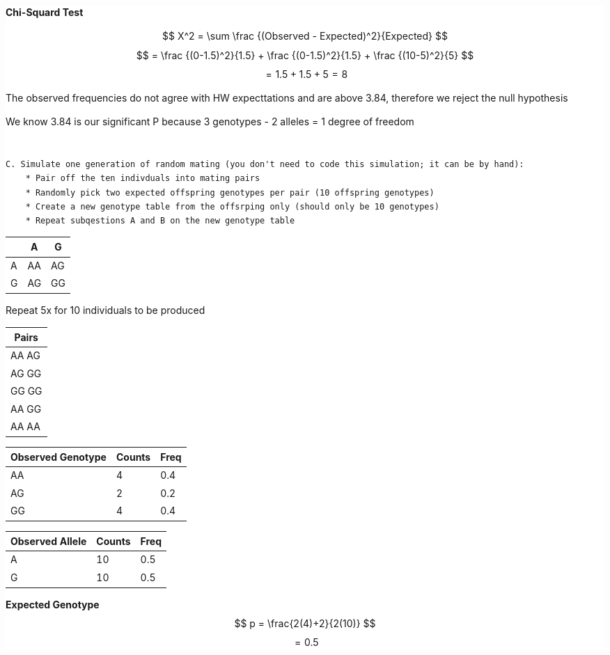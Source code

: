 **Chi-Squard Test**

$$ X^2 = \sum \frac {(Observed - Expected)^2}{Expected} $$ 
$$ = \frac {(0-1.5)^2}{1.5} + \frac {(0-1.5)^2}{1.5} + \frac {(10-5)^2}{5} $$
$$ = 1.5 + 1.5 + 5 = 8 $$

The observed frequencies do not agree with HW expecttations and are above 3.84, therefore we reject the null hypothesis

We know 3.84 is our significant P because 3 genotypes - 2 alleles = 1 degree of freedom
#

    C. Simulate one generation of random mating (you don't need to code this simulation; it can be by hand):
        * Pair off the ten indivduals into mating pairs
        * Randomly pick two expected offspring genotypes per pair (10 offspring genotypes)
        * Create a new genotype table from the offsrping only (should only be 10 genotypes)
        * Repeat subqestions A and B on the new genotype table

|   | A|G|
|---|--|-|
|A|AA|AG|
|G|AG|GG|

Repeat 5x for 10 individuals to be produced

|Pairs|
|-----|
|AA AG|
|AG GG|
|GG GG|
|AA GG|
|AA AA|

|Observed Genotype|Counts|Freq|
|------------|------|----|
|AA| 4|0.4|
|AG| 2|0.2|
|GG|4|0.4|

|Observed Allele|Counts|Freq|
|------------|------|----|
|A| 10|0.5|
|G| 10|0.5|

**Expected Genotype**
$$ p = \frac{2(4)+2}{2(10)} $$
$$ = 0.5 $$
